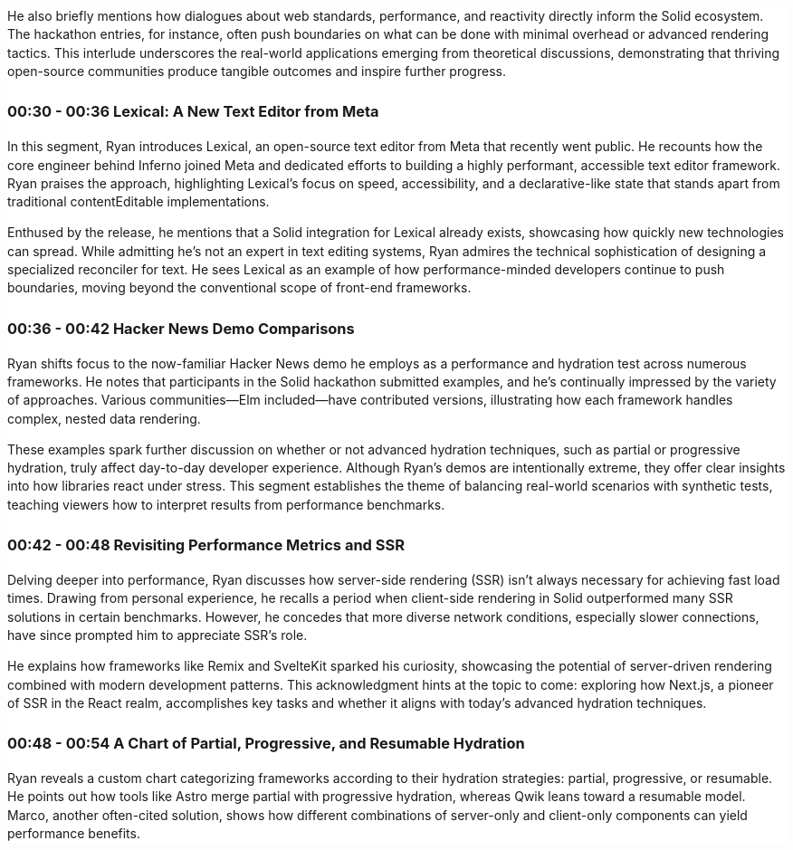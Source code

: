 He also briefly mentions how dialogues about web standards, performance, and reactivity directly inform the Solid ecosystem. The hackathon entries, for instance, often push boundaries on what can be done with minimal overhead or advanced rendering tactics. This interlude underscores the real-world applications emerging from theoretical discussions, demonstrating that thriving open-source communities produce tangible outcomes and inspire further progress.

### 00:30 - 00:36 Lexical: A New Text Editor from Meta

In this segment, Ryan introduces Lexical, an open-source text editor from Meta that recently went public. He recounts how the core engineer behind Inferno joined Meta and dedicated efforts to building a highly performant, accessible text editor framework. Ryan praises the approach, highlighting Lexical’s focus on speed, accessibility, and a declarative-like state that stands apart from traditional contentEditable implementations.

Enthused by the release, he mentions that a Solid integration for Lexical already exists, showcasing how quickly new technologies can spread. While admitting he’s not an expert in text editing systems, Ryan admires the technical sophistication of designing a specialized reconciler for text. He sees Lexical as an example of how performance-minded developers continue to push boundaries, moving beyond the conventional scope of front-end frameworks.

### 00:36 - 00:42 Hacker News Demo Comparisons

Ryan shifts focus to the now-familiar Hacker News demo he employs as a performance and hydration test across numerous frameworks. He notes that participants in the Solid hackathon submitted examples, and he’s continually impressed by the variety of approaches. Various communities—Elm included—have contributed versions, illustrating how each framework handles complex, nested data rendering.

These examples spark further discussion on whether or not advanced hydration techniques, such as partial or progressive hydration, truly affect day-to-day developer experience. Although Ryan’s demos are intentionally extreme, they offer clear insights into how libraries react under stress. This segment establishes the theme of balancing real-world scenarios with synthetic tests, teaching viewers how to interpret results from performance benchmarks.

### 00:42 - 00:48 Revisiting Performance Metrics and SSR

Delving deeper into performance, Ryan discusses how server-side rendering (SSR) isn’t always necessary for achieving fast load times. Drawing from personal experience, he recalls a period when client-side rendering in Solid outperformed many SSR solutions in certain benchmarks. However, he concedes that more diverse network conditions, especially slower connections, have since prompted him to appreciate SSR’s role.

He explains how frameworks like Remix and SvelteKit sparked his curiosity, showcasing the potential of server-driven rendering combined with modern development patterns. This acknowledgment hints at the topic to come: exploring how Next.js, a pioneer of SSR in the React realm, accomplishes key tasks and whether it aligns with today’s advanced hydration techniques.

### 00:48 - 00:54 A Chart of Partial, Progressive, and Resumable Hydration

Ryan reveals a custom chart categorizing frameworks according to their hydration strategies: partial, progressive, or resumable. He points out how tools like Astro merge partial with progressive hydration, whereas Qwik leans toward a resumable model. Marco, another often-cited solution, shows how different combinations of server-only and client-only components can yield performance benefits.

